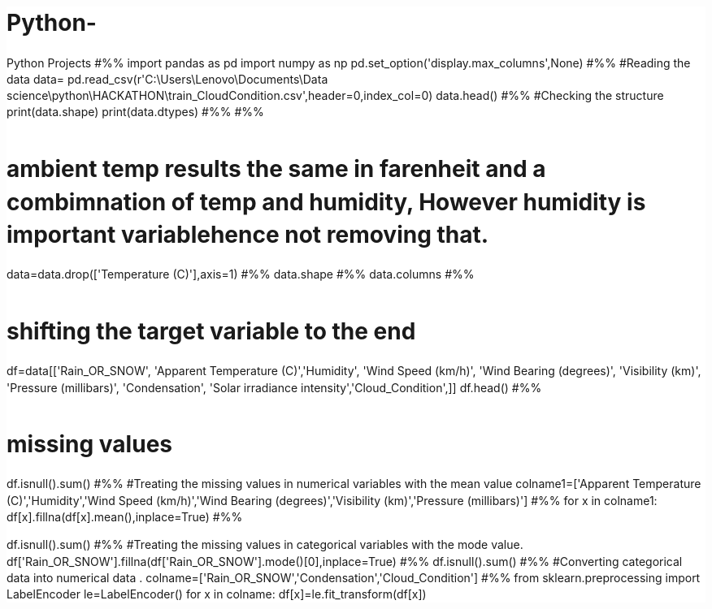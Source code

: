 # Python-
Python Projects
#%%
import pandas as pd 
import numpy as np
pd.set_option('display.max_columns',None)
#%%
#Reading the  data 
data= pd.read_csv(r'C:\Users\Lenovo\Documents\Data science\python\HACKATHON\train_CloudCondition.csv',header=0,index_col=0)
data.head()
#%%
#Checking the structure
print(data.shape)
print(data.dtypes)
#%%
#%%
# ambient temp results the same  in farenheit and a combimnation of temp and humidity, However   humidity is important variablehence  not removing that.
data=data.drop(['Temperature (C)'],axis=1)
#%%
data.shape
#%%
data.columns
#%%
# shifting the target variable to the end  
df=data[['Rain_OR_SNOW', 'Apparent Temperature (C)','Humidity',
        'Wind Speed (km/h)', 'Wind Bearing (degrees)',
       'Visibility (km)', 'Pressure (millibars)', 'Condensation',
       'Solar irradiance intensity','Cloud_Condition',]]
df.head()
#%%
# missing values
df.isnull().sum()
#%%
#Treating the  missing values in numerical variables with the mean value
colname1=['Apparent Temperature (C)','Humidity','Wind Speed (km/h)','Wind Bearing (degrees)','Visibility (km)','Pressure (millibars)']
#%%
for x in colname1:
    df[x].fillna(df[x].mean(),inplace=True)
#%%

df.isnull().sum()
#%%
 #Treating the missing values  in categorical variables with the  mode value.
df['Rain_OR_SNOW'].fillna(df['Rain_OR_SNOW'].mode()[0],inplace=True)
#%%
df.isnull().sum()
#%%
#Converting categorical data  into numerical data .
colname=['Rain_OR_SNOW','Condensation','Cloud_Condition']
#%%
from sklearn.preprocessing import LabelEncoder
le=LabelEncoder()
for x in colname:
    df[x]=le.fit_transform(df[x])
